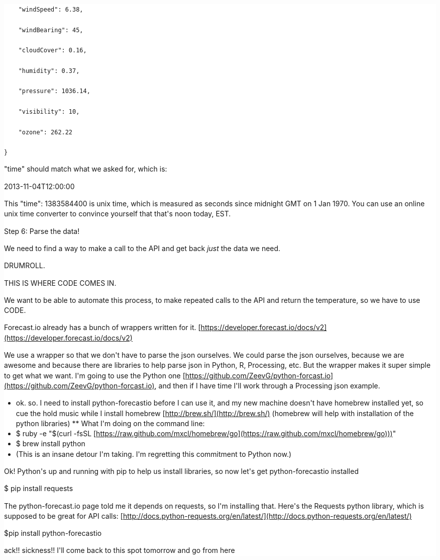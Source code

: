         "windSpeed": 6.38,

        "windBearing": 45,

        "cloudCover": 0.16,

        "humidity": 0.37,

        "pressure": 1036.14,

        "visibility": 10,

        "ozone": 262.22

    }

"time" should match what we asked for, which is:

2013-11-04T12:00:00

This "time": 1383584400 is unix time, which is measured as seconds since midnight GMT on 1 Jan 1970. You can use an online unix time converter to convince yourself that that's noon today, EST.

Step 6: Parse the data! 

We need to find a way to make a call to the API and get back *just* the data we need.

DRUMROLL.

THIS IS WHERE CODE COMES IN.

We want to be able to automate this process, to make repeated calls to the API and return the temperature, so we have to use CODE.

Forecast.io already has a bunch of wrappers written for it. [https://developer.forecast.io/docs/v2](https://developer.forecast.io/docs/v2)

We use a wrapper so that we don't have to parse the json ourselves. We could parse the json ourselves, because we are awesome and because there are libraries to help parse json in Python, R, Processing, etc. But the wrapper makes it super simple to get what we want. I'm going to use the Python one [https://github.com/ZeevG/python-forcast.io](https://github.com/ZeevG/python-forcast.io), and then if I have time I'll work through a Processing json example.

*   ok. so. I need to install python-forecastio before I can use it, and my new machine doesn't have homebrew installed yet, so cue the hold music while I install homebrew [http://brew.sh/](http://brew.sh/) (homebrew will help with installation of the python libraries)
**   What I'm doing on the command line:
*   $ ruby -e "$(curl -fsSL [<a href='https://raw.github.com/mxcl/homebrew/go'/>https://raw.github.com/mxcl/homebrew/go](https://raw.github.com/mxcl/homebrew/go)))</a>"
*   $ brew install python
*   (This is an insane detour I'm taking. I'm regretting this commitment to Python now.)

Ok! Python's up and running with pip to help us install libraries, so now let's get python-forecastio installed

$ pip install requests 

The python-forecast.io page told me it depends on requests, so I'm installing that. Here's the Requests python library, which is supposed to be great for API calls: [http://docs.python-requests.org/en/latest/](http://docs.python-requests.org/en/latest/)

$pip install python-forecastio

ack!! sickness!! I'll come back to this spot tomorrow and go from here
